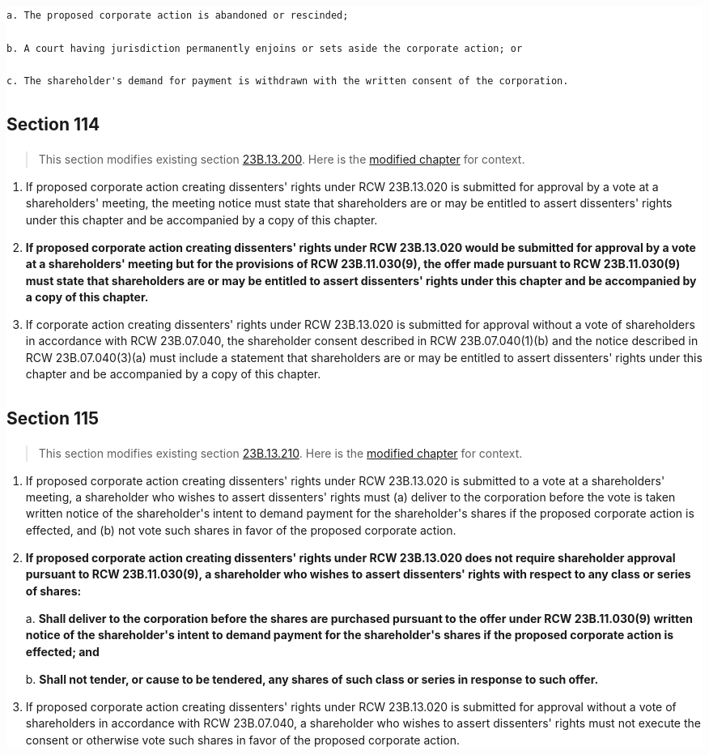     a. The proposed corporate action is abandoned or rescinded;

    b. A court having jurisdiction permanently enjoins or sets aside the corporate action; or

    c. The shareholder's demand for payment is withdrawn with the written consent of the corporation.


## Section 114
> This section modifies existing section [23B.13.200](/rcw/23B_washington_business_corporation_act/23B.013_dissenters_rights.md). Here is the [modified chapter](rcw/23B_washington_business_corporation_act/23B.013_dissenters_rights.md) for context.

1. If proposed corporate action creating dissenters' rights under RCW 23B.13.020 is submitted for approval by a vote at a shareholders' meeting, the meeting notice must state that shareholders are or may be entitled to assert dissenters' rights under this chapter and be accompanied by a copy of this chapter.

2. **If proposed corporate action creating dissenters' rights under RCW 23B.13.020 would be submitted for approval by a vote at a shareholders' meeting but for the provisions of RCW 23B.11.030(9), the offer made pursuant to RCW 23B.11.030(9) must state that shareholders are or may be entitled to assert dissenters' rights under this chapter and be accompanied by a copy of this chapter.**

3. If corporate action creating dissenters' rights under RCW 23B.13.020 is submitted for approval without a vote of shareholders in accordance with RCW 23B.07.040, the shareholder consent described in RCW 23B.07.040(1)(b) and the notice described in RCW 23B.07.040(3)(a) must include a statement that shareholders are or may be entitled to assert dissenters' rights under this chapter and be accompanied by a copy of this chapter.


## Section 115
> This section modifies existing section [23B.13.210](/rcw/23B_washington_business_corporation_act/23B.013_dissenters_rights.md). Here is the [modified chapter](rcw/23B_washington_business_corporation_act/23B.013_dissenters_rights.md) for context.

1. If proposed corporate action creating dissenters' rights under RCW 23B.13.020 is submitted to a vote at a shareholders' meeting, a shareholder who wishes to assert dissenters' rights must (a) deliver to the corporation before the vote is taken written notice of the shareholder's intent to demand payment for the shareholder's shares if the proposed corporate action is effected, and (b) not vote such shares in favor of the proposed corporate action.

2. **If proposed corporate action creating dissenters' rights under RCW 23B.13.020 does not require shareholder approval pursuant to RCW 23B.11.030(9), a shareholder who wishes to assert dissenters' rights with respect to any class or series of shares:**

    a. **Shall deliver to the corporation before the shares are purchased pursuant to the offer under RCW 23B.11.030(9) written notice of the shareholder's intent to demand payment for the shareholder's shares if the proposed corporate action is effected; and**

    b. **Shall not tender, or cause to be tendered, any shares of such class or series in response to such offer.**

3. If proposed corporate action creating dissenters' rights under RCW 23B.13.020 is submitted for approval without a vote of shareholders in accordance with RCW 23B.07.040, a shareholder who wishes to assert dissenters' rights must not execute the consent or otherwise vote such shares in favor of the proposed corporate action.
